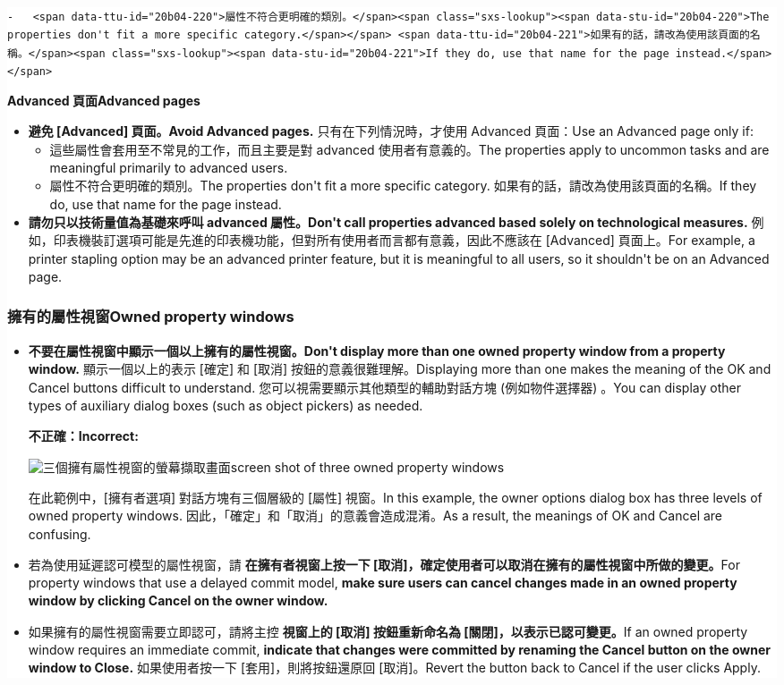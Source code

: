     -   <span data-ttu-id="20b04-220">屬性不符合更明確的類別。</span><span class="sxs-lookup"><span data-stu-id="20b04-220">The properties don't fit a more specific category.</span></span> <span data-ttu-id="20b04-221">如果有的話，請改為使用該頁面的名稱。</span><span class="sxs-lookup"><span data-stu-id="20b04-221">If they do, use that name for the page instead.</span></span>

<span data-ttu-id="20b04-222">**Advanced 頁面**</span><span class="sxs-lookup"><span data-stu-id="20b04-222">**Advanced pages**</span></span>

-   <span data-ttu-id="20b04-223">**避免 [Advanced] 頁面。**</span><span class="sxs-lookup"><span data-stu-id="20b04-223">**Avoid Advanced pages.**</span></span> <span data-ttu-id="20b04-224">只有在下列情況時，才使用 Advanced 頁面：</span><span class="sxs-lookup"><span data-stu-id="20b04-224">Use an Advanced page only if:</span></span>
    -   <span data-ttu-id="20b04-225">這些屬性會套用至不常見的工作，而且主要是對 advanced 使用者有意義的。</span><span class="sxs-lookup"><span data-stu-id="20b04-225">The properties apply to uncommon tasks and are meaningful primarily to advanced users.</span></span>
    -   <span data-ttu-id="20b04-226">屬性不符合更明確的類別。</span><span class="sxs-lookup"><span data-stu-id="20b04-226">The properties don't fit a more specific category.</span></span> <span data-ttu-id="20b04-227">如果有的話，請改為使用該頁面的名稱。</span><span class="sxs-lookup"><span data-stu-id="20b04-227">If they do, use that name for the page instead.</span></span>
-   <span data-ttu-id="20b04-228">**請勿只以技術量值為基礎來呼叫 advanced 屬性。**</span><span class="sxs-lookup"><span data-stu-id="20b04-228">**Don't call properties advanced based solely on technological measures.**</span></span> <span data-ttu-id="20b04-229">例如，印表機裝訂選項可能是先進的印表機功能，但對所有使用者而言都有意義，因此不應該在 [Advanced] 頁面上。</span><span class="sxs-lookup"><span data-stu-id="20b04-229">For example, a printer stapling option may be an advanced printer feature, but it is meaningful to all users, so it shouldn't be on an Advanced page.</span></span>

### <a name="owned-property-windows"></a><span data-ttu-id="20b04-230">擁有的屬性視窗</span><span class="sxs-lookup"><span data-stu-id="20b04-230">Owned property windows</span></span>

-   <span data-ttu-id="20b04-231">**不要在屬性視窗中顯示一個以上擁有的屬性視窗。**</span><span class="sxs-lookup"><span data-stu-id="20b04-231">**Don't display more than one owned property window from a property window.**</span></span> <span data-ttu-id="20b04-232">顯示一個以上的表示 [確定] 和 [取消] 按鈕的意義很難理解。</span><span class="sxs-lookup"><span data-stu-id="20b04-232">Displaying more than one makes the meaning of the OK and Cancel buttons difficult to understand.</span></span> <span data-ttu-id="20b04-233">您可以視需要顯示其他類型的輔助對話方塊 (例如物件選擇器) 。</span><span class="sxs-lookup"><span data-stu-id="20b04-233">You can display other types of auxiliary dialog boxes (such as object pickers) as needed.</span></span>

    <span data-ttu-id="20b04-234">**不正確：**</span><span class="sxs-lookup"><span data-stu-id="20b04-234">**Incorrect:**</span></span>

    ![<span data-ttu-id="20b04-235">三個擁有屬性視窗的螢幕擷取畫面</span><span class="sxs-lookup"><span data-stu-id="20b04-235">screen shot of three owned property windows</span></span> ](images/win-property-win-image3.png)

    <span data-ttu-id="20b04-236">在此範例中，[擁有者選項] 對話方塊有三個層級的 [屬性] 視窗。</span><span class="sxs-lookup"><span data-stu-id="20b04-236">In this example, the owner options dialog box has three levels of owned property windows.</span></span> <span data-ttu-id="20b04-237">因此，「確定」和「取消」的意義會造成混淆。</span><span class="sxs-lookup"><span data-stu-id="20b04-237">As a result, the meanings of OK and Cancel are confusing.</span></span>

-   <span data-ttu-id="20b04-238">若為使用延遲認可模型的屬性視窗，請 **在擁有者視窗上按一下 [取消]，確定使用者可以取消在擁有的屬性視窗中所做的變更。**</span><span class="sxs-lookup"><span data-stu-id="20b04-238">For property windows that use a delayed commit model, **make sure users can cancel changes made in an owned property window by clicking Cancel on the owner window.**</span></span>
-   <span data-ttu-id="20b04-239">如果擁有的屬性視窗需要立即認可，請將主控 **視窗上的 [取消] 按鈕重新命名為 [關閉]，以表示已認可變更。**</span><span class="sxs-lookup"><span data-stu-id="20b04-239">If an owned property window requires an immediate commit, **indicate that changes were committed by renaming the Cancel button on the owner window to Close.**</span></span> <span data-ttu-id="20b04-240">如果使用者按一下 [套用]，則將按鈕還原回 [取消]。</span><span class="sxs-lookup"><span data-stu-id="20b04-240">Revert the button back to Cancel if the user clicks Apply.</span></span>
